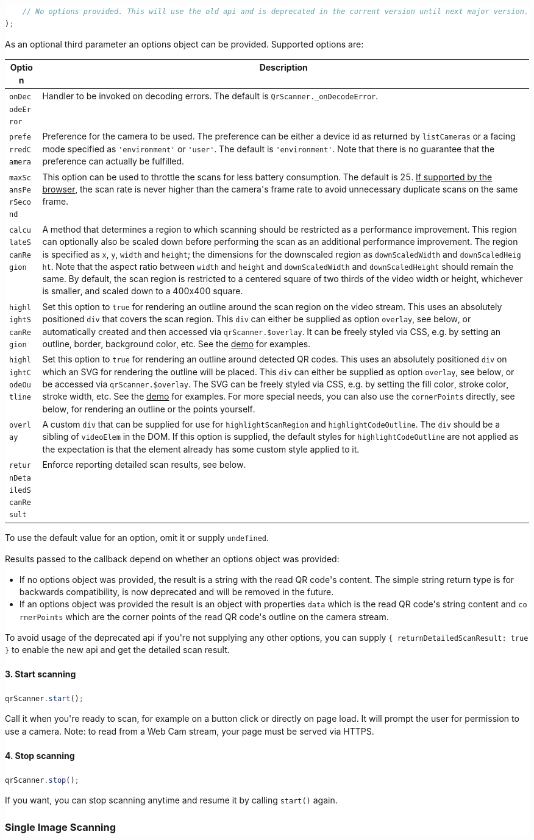 ```js
    // No options provided. This will use the old api and is deprecated in the current version until next major version.
);
```

As an optional third parameter an options object can be provided.
Supported options are:

| Option | Description |
|---|---|
| `onDecodeError` | Handler to be invoked on decoding errors. The default is `QrScanner._onDecodeError`. |
| `preferredCamera` | Preference for the camera to be used. The preference can be either a device id as returned by `listCameras` or a facing mode specified as `'environment'` or `'user'`. The default is `'environment'`. Note that there is no guarantee that the preference can actually be fulfilled. |
| `maxScansPerSecond` | This option can be used to throttle the scans for less battery consumption. The default is 25. [If supported by the browser](https://caniuse.com/mdn-api_htmlvideoelement_requestvideoframecallback), the scan rate is never higher than the camera's frame rate to avoid unnecessary duplicate scans on the same frame. |
| `calculateScanRegion` | A method that determines a region to which scanning should be restricted as a performance improvement. This region can optionally also be scaled down before performing the scan as an additional performance improvement. The region is specified as `x`, `y`, `width` and `height`; the dimensions for the downscaled region as `downScaledWidth` and `downScaledHeight`. Note that the aspect ratio between `width` and `height` and `downScaledWidth` and `downScaledHeight` should remain the same. By default, the scan region is restricted to a centered square of two thirds of the video width or height, whichever is smaller, and scaled down to a 400x400 square. |
| `highlightScanRegion` | Set this option to `true` for rendering an outline around the scan region on the video stream. This uses an absolutely positioned `div` that covers the scan region. This `div` can either be supplied as option `overlay`, see below, or automatically created and then accessed via `qrScanner.$overlay`. It can be freely styled via CSS, e.g. by setting an outline, border, background color, etc. See the [demo](https://nimiq.github.io/qr-scanner/demo/) for examples. |
| `highlightCodeOutline` | Set this option to `true` for rendering an outline around detected QR codes. This uses an absolutely positioned `div` on which an SVG for rendering the outline will be placed. This `div` can either be supplied as option `overlay`, see below, or be accessed via `qrScanner.$overlay`. The SVG can be freely styled via CSS, e.g. by setting the fill color, stroke color, stroke width, etc. See the [demo](https://nimiq.github.io/qr-scanner/demo/) for examples. For more special needs, you can also use the `cornerPoints` directly, see below, for rendering an outline or the points yourself. |
| `overlay` | A custom `div` that can be supplied for use for `highlightScanRegion` and `highlightCodeOutline`. The `div` should be a sibling of `videoElem` in the DOM. If this option is supplied, the default styles for `highlightCodeOutline` are not applied as the expectation is that the element already has some custom style applied to it. |
| `returnDetailedScanResult` | Enforce reporting detailed scan results, see below. |

To use the default value for an option, omit it or supply `undefined`.

Results passed to the callback depend on whether an options object was provided:
- If no options object was provided, the result is a string with the read QR code's content. The simple string return type is for backwards compatibility, is now deprecated and will be removed in the future.
- If an options object was provided the result is an object with properties `data` which is the read QR code's string content and `cornerPoints` which are the corner points of the read QR code's outline on the camera stream.

To avoid usage of the deprecated api if you're not supplying any other options, you can supply `{ returnDetailedScanResult: true }` to enable the new api and get the detailed scan result.

#### 3. Start scanning
```js
qrScanner.start();
```

Call it when you're ready to scan, for example on a button click or directly on page load.
It will prompt the user for permission to use a camera.
Note: to read from a Web Cam stream, your page must be served via HTTPS.

#### 4. Stop scanning
```js
qrScanner.stop();
```

If you want, you can stop scanning anytime and resume it by calling `start()` again.

### Single Image Scanning
